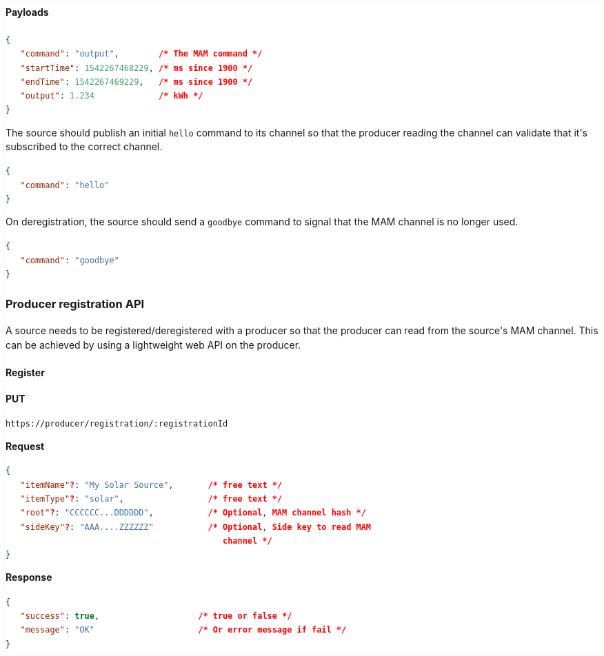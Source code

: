#### Payloads

```json
{
   "command": "output",        /* The MAM command */
   "startTime": 1542267468229, /* ms since 1900 */
   "endTime": 1542267469229,   /* ms since 1900 */
   "output": 1.234             /* kWh */
}
```

The source should publish an initial `hello` command to its channel so that the producer reading the channel can validate that it's subscribed to the correct channel.

```json
{
   "command": "hello"
}
```

On deregistration, the source should send a `goodbye` command to signal that the MAM channel is no longer used.

```json
{
   "command": "goodbye"
}
```

### Producer registration API

A source needs to be registered/deregistered with a producer so that the producer can read from the source's MAM channel. This can be achieved by using a lightweight web API on the producer.

#### Register

**PUT**

```
https://producer/registration/:registrationId
```

**Request**

```json
{
   "itemName"?: "My Solar Source",       /* free text */
   "itemType"?: "solar",                 /* free text */
   "root"?: "CCCCCC...DDDDDD",           /* Optional, MAM channel hash */
   "sideKey"?: "AAA....ZZZZZZ"           /* Optional, Side key to read MAM 
                                            channel */
}
```

**Response**

```json
{
   "success": true,                    /* true or false */
   "message": "OK"                     /* Or error message if fail */
}
```
